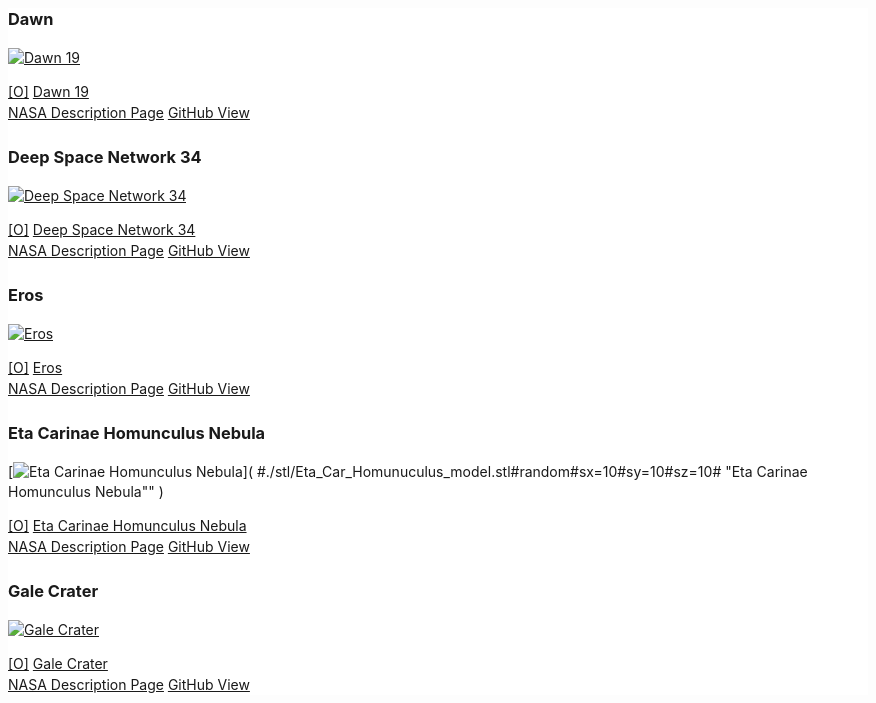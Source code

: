 ### Dawn
[![Dawn 19]( http://nasa3d.arc.nasa.gov/shared_assets/models/jpl-vtad-dawn/jpl-vtad-dawn-428-321.jpg )]( #./stl/Dawn_19.stl#random#sx=5#sy=5#sz=5#random#add=true "NASA model" )  

[[O]]( http://va3c.github.io/nasa-samples/browse-nasa-stl-models.html#./stl/Dawn_19.stl#random#sx=5#sy=5#sz=5# "NASA model" ) 
[Dawn 19]( #./stl/Dawn_19.stl#random#add=true#sx=5#sy=5#sz=5#random#add=true  "NASA model" )  
[NASA Description Page]( http://nasa3d.arc.nasa.gov/detail/jpl-vtad-dawn )
[GitHub View]( https://github.com/va3c/va3c.github.io/blob/master/nasa-samples/stl/Dawn_19.stl )

### Deep Space Network 34
[![Deep Space Network 34]( http://nasa3d.arc.nasa.gov/shared_assets/models/jpl-vtad-dsn34/jpl-vtad-dsn34-428-321.jpg )]( #./stl/34M_17.stl#random#sx=2#sy=2#sz=2#random#add=true  "NASA model" )  

[[O]]( http://va3c.github.io/nasa-samples/browse-nasa-stl-models.html#./stl/34M_17.stl#random#sx=2#sy=2#sz=2#  "NASA model" ) 
[Deep Space Network 34]( #./stl/34M_17.stl#random#add=true#sx=2#sy=2#sz=2#random#add=true "NASA model" )  
[NASA Description Page]( http://nasa3d.arc.nasa.gov/detail/jpl-vtad-dsn34 )
[GitHub View]( https://github.com/va3c/va3c.github.io/blob/master/nasa-samples/stl/34M_17.stl )

### Eros
[![Eros]( http://nasa3d.arc.nasa.gov/shared_assets/models/eros/eros.PNG )]( #./stl/eros.stl#random#sx=5#sy=5#sz=5#random#add=true "NASA model" )   

[[O]]( http://va3c.github.io/nasa-samples/browse-nasa-stl-models.html#./stl/eros.stl#random#sx=5#sy=5#sz=5# "NASA model" ) 
[Eros]( #./stl/eros.stl#random#add=true#sx=5#sy=5#sz=5#random#add=true "NASA model" )  
[NASA Description Page]( http://nasa3d.arc.nasa.gov/detail/eros )
[GitHub View]( https://github.com/va3c/va3c.github.io/blob/master/nasa-samples/stl/eros.stl )

### Eta Carinae Homunculus Nebula
[![Eta Carinae Homunculus Nebula]( http://nasa3d.arc.nasa.gov/shared_assets/models/eta-carinae-homunculus-nebula/homunculus-428x321.jpg)]( #./stl/Eta_Car_Homunuculus_model.stl#random#sx=10#sy=10#sz=10# "Eta Carinae Homunculus Nebula"" )   

[[O]]( http://va3c.github.io/nasa-samples/browse-nasa-stl-models.html#./stl/Eta_Car_Homunuculus_model.stl#random#sx=10#sy=10#sz=10#add=true "NASA model" ) 
[Eta Carinae Homunculus Nebula]( #./stl/Eta_Car_Homunuculus_model.stl#random#add=true#sx=10#sy=10#sz=10#add=true "NASA model" )  
[NASA Description Page]( http://nasa3d.arc.nasa.gov/detail/eta-carinae-homunculus-nebula )
[GitHub View]( https://github.com/va3c/va3c.github.io/blob/master/nasa-samples/stl/Eta_Car_Homunuculus_model.stl )

### Gale Crater
[![Gale Crater]( http://nasa3d.arc.nasa.gov/shared_assets/models/gale-crater/gale_crater.PNG )]( #./stl/gale_crater.STL#random#add=true "" )   

[[O]]( http://va3c.github.io/nasa-samples/browse-nasa-stl-models.html#./stl/gale_crater.STL#random "NASA model" ) 
[Gale Crater]( #./stl/gale_crater.STL#random#add=true "NASA model" )  
[NASA Description Page]( http://nasa3d.arc.nasa.gov/detail/gale-crater )
[GitHub View]( https://github.com/va3c/va3c.github.io/blob/master/nasa-samples/stl/gale_crater.STL )
